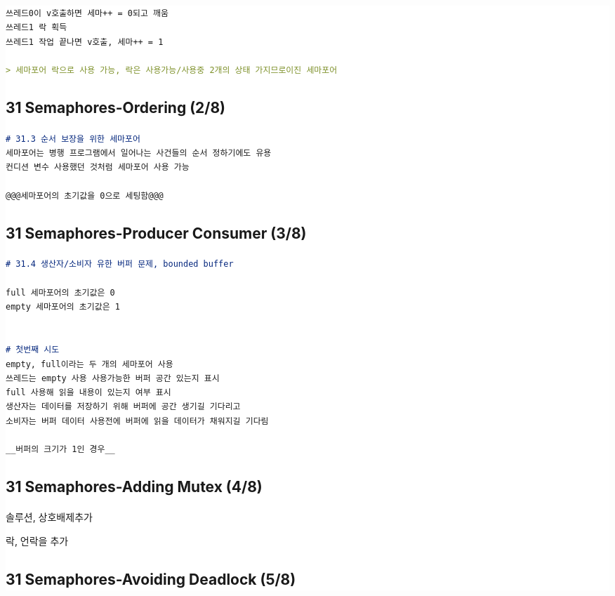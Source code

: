 ```markdown
쓰레드0이 v호출하면 세마++ = 0되고 깨움
쓰레드1 락 획득
쓰레드1 작업 끝나면 v호출, 세마++ = 1

> 세마포어 락으로 사용 가능, 락은 사용가능/사용중 2개의 상태 가지므로이진 세마포어
```



## 31 Semaphores-Ordering (2/8)

```markdown
# 31.3 순서 보장을 위한 세마포어
세마포어는 병행 프로그램에서 일어나는 사건들의 순서 정하기에도 유용
컨디션 변수 사용했던 것처럼 세마포어 사용 가능

@@@세마포어의 초기값을 0으로 세팅함@@@

```



## 31 Semaphores-Producer Consumer (3/8)

```markdown
# 31.4 생산자/소비자 유한 버퍼 문제, bounded buffer

full 세마포어의 초기값은 0
empty 세마포어의 초기값은 1


# 첫번째 시도
empty, full이라는 두 개의 세마포어 사용
쓰레드는 empty 사용 사용가능한 버퍼 공간 있는지 표시
full 사용해 읽을 내용이 있는지 여부 표시
생산자는 데이터를 저장하기 위해 버퍼에 공간 생기길 기다리고
소비자는 버퍼 데이터 사용전에 버퍼에 읽을 데이터가 채워지길 기다림

__버퍼의 크기가 1인 경우__

```



## 31 Semaphores-Adding Mutex (4/8)

솔루션, 상호배제추가

락, 언락을 추가





## 31 Semaphores-Avoiding Deadlock (5/8)
